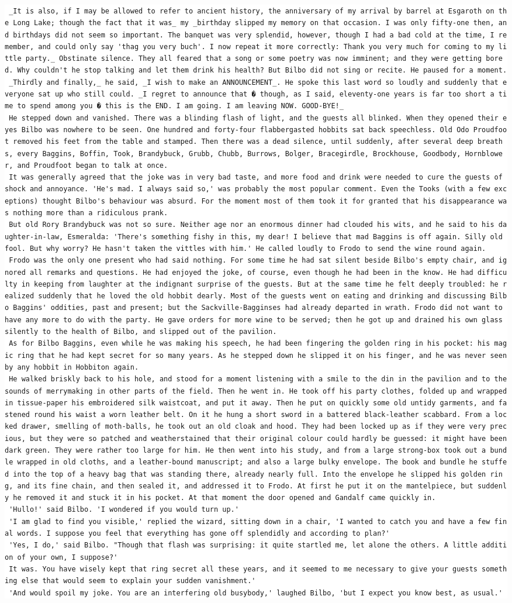     _It is also, if I may be allowed to refer to ancient history, the anniversary of my arrival by barrel at Esgaroth on the Long Lake; though the fact that it was_ my _birthday slipped my memory on that occasion. I was only fifty-one then, and birthdays did not seem so important. The banquet was very splendid, however, though I had a bad cold at the time, I remember, and could only say 'thag you very buch'. I now repeat it more correctly: Thank you very much for coming to my little party._ Obstinate silence. They all feared that a song or some poetry was now imminent; and they were getting bored. Why couldn't he stop talking and let them drink his health? But Bilbo did not sing or recite. He paused for a moment.
     _Thirdly and finally,_ he said, _I wish to make an ANNOUNCEMENT_. He spoke this last word so loudly and suddenly that everyone sat up who still could. _I regret to announce that � though, as I said, eleventy-one years is far too short a time to spend among you � this is the END. I am going. I am leaving NOW. GOOD-BYE!_
     He stepped down and vanished. There was a blinding flash of light, and the guests all blinked. When they opened their eyes Bilbo was nowhere to be seen. One hundred and forty-four flabbergasted hobbits sat back speechless. Old Odo Proudfoot removed his feet from the table and stamped. Then there was a dead silence, until suddenly, after several deep breaths, every Baggins, Boffin, Took, Brandybuck, Grubb, Chubb, Burrows, Bolger, Bracegirdle, Brockhouse, Goodbody, Hornblower, and Proudfoot began to talk at once.
     It was generally agreed that the joke was in very bad taste, and more food and drink were needed to cure the guests of shock and annoyance. 'He's mad. I always said so,' was probably the most popular comment. Even the Tooks (with a few exceptions) thought Bilbo's behaviour was absurd. For the moment most of them took it for granted that his disappearance was nothing more than a ridiculous prank.
     But old Rory Brandybuck was not so sure. Neither age nor an enormous dinner had clouded his wits, and he said to his daughter-in-law, Esmeralda: 'There's something fishy in this, my dear! I believe that mad Baggins is off again. Silly old fool. But why worry? He hasn't taken the vittles with him.' He called loudly to Frodo to send the wine round again.
     Frodo was the only one present who had said nothing. For some time he had sat silent beside Bilbo's empty chair, and ignored all remarks and questions. He had enjoyed the joke, of course, even though he had been in the know. He had difficulty in keeping from laughter at the indignant surprise of the guests. But at the same time he felt deeply troubled: he realized suddenly that he loved the old hobbit dearly. Most of the guests went on eating and drinking and discussing Bilbo Baggins' oddities, past and present; but the Sackville-Bagginses had already departed in wrath. Frodo did not want to have any more to do with the party. He gave orders for more wine to be served; then he got up and drained his own glass silently to the health of Bilbo, and slipped out of the pavilion.
     As for Bilbo Baggins, even while he was making his speech, he had been fingering the golden ring in his pocket: his magic ring that he had kept secret for so many years. As he stepped down he slipped it on his finger, and he was never seen by any hobbit in Hobbiton again.
     He walked briskly back to his hole, and stood for a moment listening with a smile to the din in the pavilion and to the sounds of merrymaking in other parts of the field. Then he went in. He took off his party clothes, folded up and wrapped in tissue-paper his embroidered silk waistcoat, and put it away. Then he put on quickly some old untidy garments, and fastened round his waist a worn leather belt. On it he hung a short sword in a battered black-leather scabbard. From a locked drawer, smelling of moth-balls, he took out an old cloak and hood. They had been locked up as if they were very precious, but they were so patched and weatherstained that their original colour could hardly be guessed: it might have been dark green. They were rather too large for him. He then went into his study, and from a large strong-box took out a bundle wrapped in old cloths, and a leather-bound manuscript; and also a large bulky envelope. The book and bundle he stuffed into the top of a heavy bag that was standing there, already nearly full. Into the envelope he slipped his golden ring, and its fine chain, and then sealed it, and addressed it to Frodo. At first he put it on the mantelpiece, but suddenly he removed it and stuck it in his pocket. At that moment the door opened and Gandalf came quickly in.
     'Hullo!' said Bilbo. 'I wondered if you would turn up.'
     'I am glad to find you visible,' replied the wizard, sitting down in a chair, 'I wanted to catch you and have a few final words. I suppose you feel that everything has gone off splendidly and according to plan?'
     'Yes, I do,' said Bilbo. "Though that flash was surprising: it quite startled me, let alone the others. A little addition of your own, I suppose?'
     It was. You have wisely kept that ring secret all these years, and it seemed to me necessary to give your guests something else that would seem to explain your sudden vanishment.'
     'And would spoil my joke. You are an interfering old busybody,' laughed Bilbo, 'but I expect you know best, as usual.'